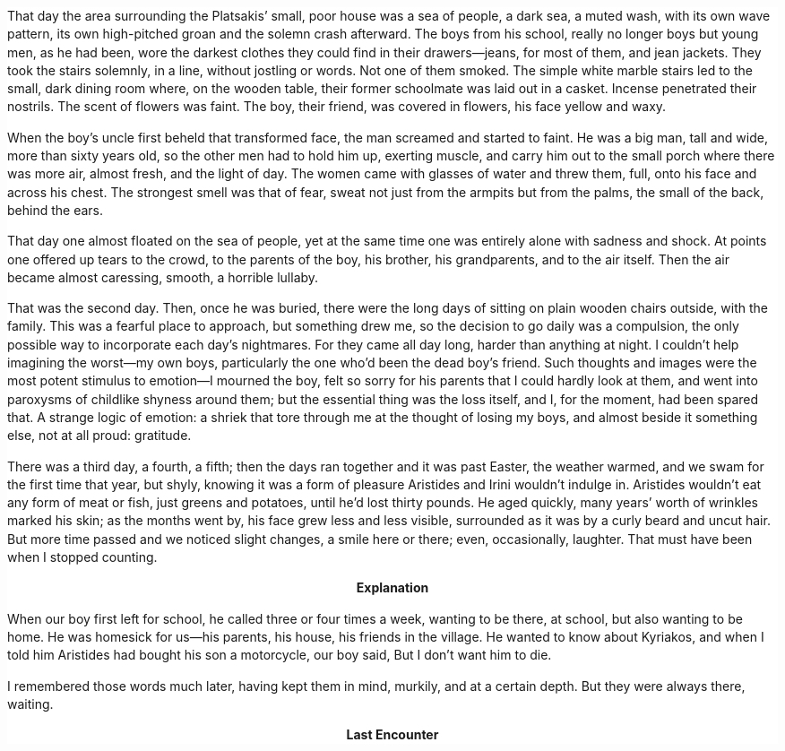That day the area surrounding the Platsakis’ small, poor house was a sea of people, a dark sea, a muted wash, with its own wave pattern, its own high-pitched groan and the solemn crash afterward. The boys from his school, really no longer boys but young men, as he had been, wore the darkest clothes they could find in their drawers—jeans, for most of them, and jean jackets. They took the stairs solemnly, in a line, without jostling or words. Not one of them smoked. The simple white marble stairs led to the small, dark dining room where, on the wooden table, their former schoolmate was laid out in a casket. Incense penetrated their nostrils. The scent of flowers was faint. The boy, their friend, was covered in flowers, his face yellow and waxy.

When the boy’s uncle first beheld that transformed face, the man screamed and started to faint. He was a big man, tall and wide, more than sixty years old, so the other men had to hold him up, exerting muscle, and carry him out to the small porch where there was more air, almost fresh, and the light of day. The women came with glasses of water and threw them, full, onto his face and across his chest. The strongest smell was that of fear, sweat not just from the armpits but from the palms, the small of the back, behind the ears.

That day one almost floated on the sea of people, yet at the same time one was entirely alone with sadness and shock. At points one offered up tears to the crowd, to the parents of the boy, his brother, his grandparents, and to the air itself. Then the air became almost caressing, smooth, a horrible lullaby.

That was the second day. Then, once he was buried, there were the long days of sitting on plain wooden chairs outside, with the family. This was a fearful place to approach, but something drew me, so the decision to go daily was a compulsion, the only possible way to incorporate each day’s nightmares. For they came all day long, harder than anything at night. I couldn’t help imagining the worst—my own boys, particularly the one who’d been the dead boy’s friend. Such thoughts and images were the most potent stimulus to emotion—I mourned the boy, felt so sorry for his parents that I could hardly look at them, and went into paroxysms of childlike shyness around them; but the essential thing was the loss itself, and I, for the moment, had been spared that. A strange logic of emotion: a shriek that tore through me at the thought of losing my boys, and almost beside it something else, not at all proud: gratitude.

There was a third day, a fourth, a fifth; then the days ran together and it was past Easter, the weather warmed, and we swam for the first time that year, but shyly, knowing it was a form of pleasure Aristides and Irini wouldn’t indulge in. Aristides wouldn’t eat any form of meat or fish, just greens and potatoes, until he’d lost thirty pounds. He aged quickly, many years’ worth of wrinkles marked his skin; as the months went by, his face grew less and less visible, surrounded as it was by a curly beard and uncut hair. But more time passed and we noticed slight changes, a smile here or there; even, occasionally, laughter. That must have been when I stopped counting.


<p style="text-align: center;">
  <strong>Explanation</strong>
</p>

When our boy first left for school, he called three or four times a week, wanting to be there, at school, but also wanting to be home. He was homesick for us—his parents, his house, his friends in the village. He wanted to know about Kyriakos, and when I told him Aristides had bought his son a motorcycle, our boy said, But I don’t want him to die.

I remembered those words much later, having kept them in mind, murkily, and at a certain depth. But they were always there, waiting.


<p style="text-align: center;">
  <strong>Last Encounter</strong>
</p>
